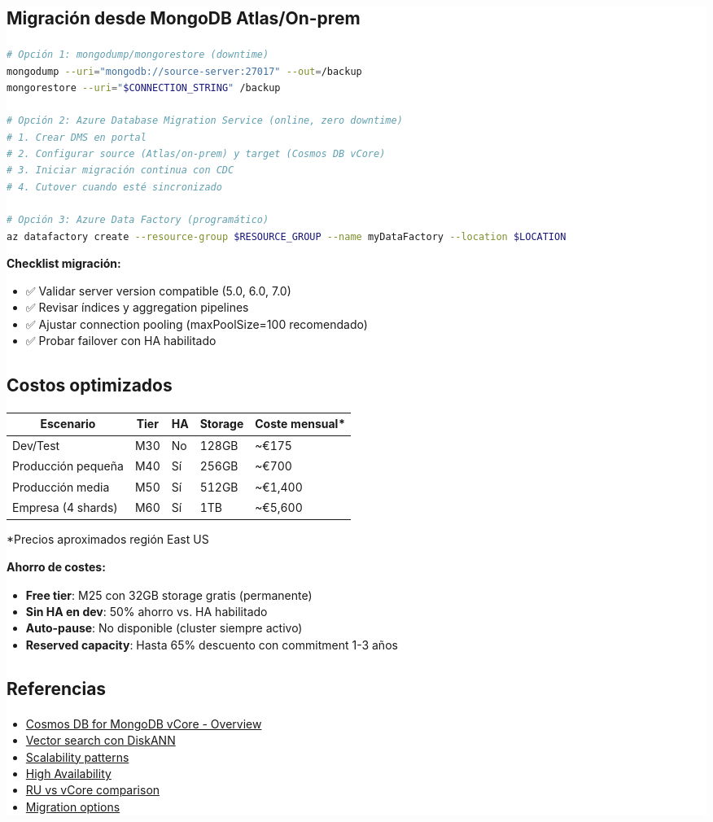 ## Migración desde MongoDB Atlas/On-prem

```bash
# Opción 1: mongodump/mongorestore (downtime)
mongodump --uri="mongodb://source-server:27017" --out=/backup
mongorestore --uri="$CONNECTION_STRING" /backup

# Opción 2: Azure Database Migration Service (online, zero downtime)
# 1. Crear DMS en portal
# 2. Configurar source (Atlas/on-prem) y target (Cosmos DB vCore)
# 3. Iniciar migración continua con CDC
# 4. Cutover cuando esté sincronizado

# Opción 3: Azure Data Factory (programático)
az datafactory create --resource-group $RESOURCE_GROUP --name myDataFactory --location $LOCATION
```

**Checklist migración:**
- ✅ Validar server version compatible (5.0, 6.0, 7.0)
- ✅ Revisar índices y aggregation pipelines
- ✅ Ajustar connection pooling (maxPoolSize=100 recomendado)
- ✅ Probar failover con HA habilitado

## Costos optimizados

| Escenario | Tier | HA | Storage | Coste mensual* |
|-----------|------|----|---------|--------------|
| Dev/Test | M30 | No | 128GB | ~€175 |
| Producción pequeña | M40 | Sí | 256GB | ~€700 |
| Producción media | M50 | Sí | 512GB | ~€1,400 |
| Empresa (4 shards) | M60 | Sí | 1TB | ~€5,600 |

*Precios aproximados región East US

**Ahorro de costes:**
- **Free tier**: M25 con 32GB storage gratis (permanente)
- **Sin HA en dev**: 50% ahorro vs. HA habilitado
- **Auto-pause**: No disponible (cluster siempre activo)
- **Reserved capacity**: Hasta 65% descuento con commitment 1-3 años

## Referencias

- [Cosmos DB for MongoDB vCore - Overview](https://learn.microsoft.com/en-us/azure/cosmos-db/mongodb/vcore/introduction)
- [Vector search con DiskANN](https://learn.microsoft.com/en-us/azure/cosmos-db/mongodb/vcore/vector-search)
- [Scalability patterns](https://learn.microsoft.com/en-us/azure/cosmos-db/mongodb/vcore/scalability-overview)
- [High Availability](https://learn.microsoft.com/en-us/azure/cosmos-db/mongodb/vcore/high-availability)
- [RU vs vCore comparison](https://learn.microsoft.com/en-us/azure/cosmos-db/mongodb/vcore/faq)
- [Migration options](https://learn.microsoft.com/en-us/azure/cosmos-db/mongodb/vcore/migration-options)
